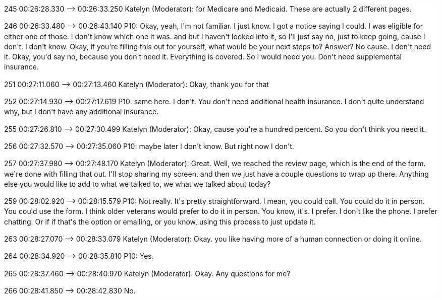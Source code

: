 245
00:26:28.330 --> 00:26:33.250
Katelyn (Moderator): for Medicare and Medicaid. These are actually 2 different pages.

246
00:26:33.480 --> 00:26:43.140
P10: Okay, yeah, I'm not familiar. I just know. I got a notice saying I could. I was eligible for either one of those. I don't know which one it was. and but I haven't looked into it, so I'll just say no, just to keep going, cause I don't. I don't know. Okay, if you're filling this out for yourself, what would be your next steps to? Answer? No cause. I don't need it. Okay, you'd say no, because you don't need it. Everything is covered. So I would need you. Don't need supplemental insurance.

251
00:27:11.060 --> 00:27:13.460
Katelyn (Moderator): Okay, thank you for that

252
00:27:14.930 --> 00:27:17.619
P10: same here. I don't. You don't need additional health insurance. I don't quite understand why, but I don't have any additional insurance.

255
00:27:26.810 --> 00:27:30.499
Katelyn (Moderator): Okay, cause you're a hundred percent. So you don't think you need it.

256
00:27:32.570 --> 00:27:35.060
P10: maybe later I don't know. But right now I don't.

257
00:27:37.980 --> 00:27:48.170
Katelyn (Moderator): Great. Well, we reached the review page, which is the end of the form.  we're done with filling that out. I'll stop sharing my screen. and then we just have a couple questions to wrap up there. Anything else you would like to add to what we talked to, we what we talked about today?

259
00:28:02.920 --> 00:28:15.579
P10: Not really. It's pretty straightforward. I mean, you could call. You could do it in person. You could use the form. I think older veterans would prefer to do it in person. You know, it's. I prefer. I don't like the phone. I prefer chatting. Or if if that's the option or emailing, or you know, using this process to just update it.

263
00:28:27.070 --> 00:28:33.079
Katelyn (Moderator): Okay. you like having more of a human connection or doing it online.

264
00:28:34.920 --> 00:28:35.810
P10: Yes.

265
00:28:37.460 --> 00:28:40.970
Katelyn (Moderator): Okay. Any questions for me?

266
00:28:41.850 --> 00:28:42.830
No.
